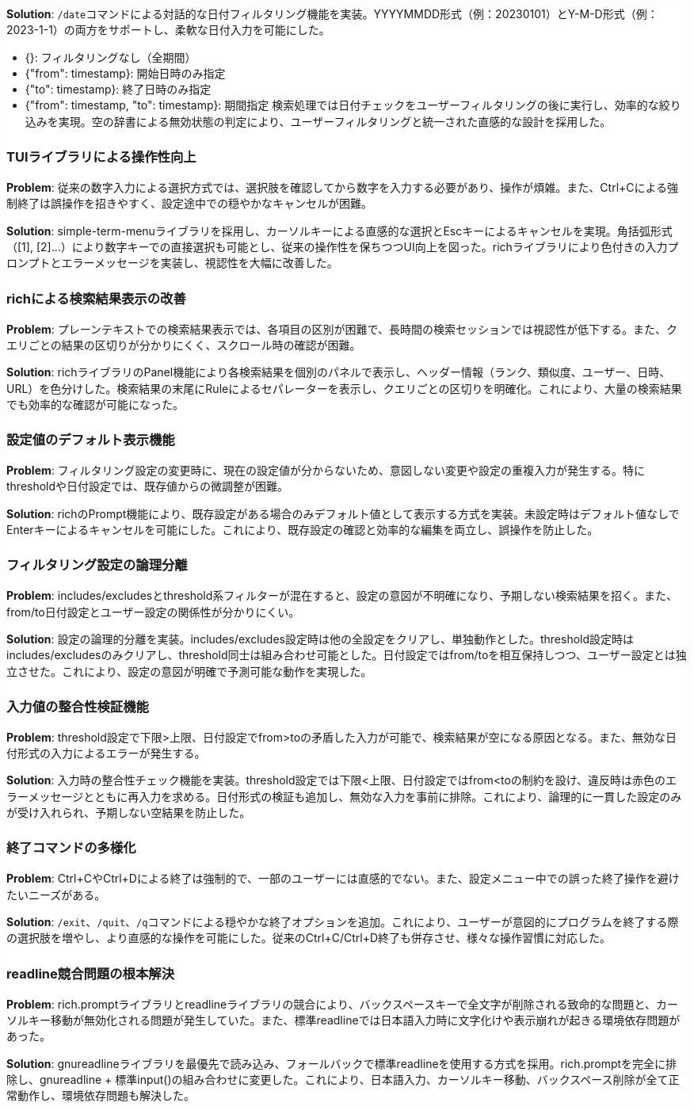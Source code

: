 **Solution**: `/date`コマンドによる対話的な日付フィルタリング機能を実装。YYYYMMDD形式（例：20230101）とY-M-D形式（例：2023-1-1）の両方をサポートし、柔軟な日付入力を可能にした。
- {}: フィルタリングなし（全期間）
- {"from": timestamp}: 開始日時のみ指定
- {"to": timestamp}: 終了日時のみ指定  
- {"from": timestamp, "to": timestamp}: 期間指定
検索処理では日付チェックをユーザーフィルタリングの後に実行し、効率的な絞り込みを実現。空の辞書による無効状態の判定により、ユーザーフィルタリングと統一された直感的な設計を採用した。

### TUIライブラリによる操作性向上
**Problem**: 従来の数字入力による選択方式では、選択肢を確認してから数字を入力する必要があり、操作が煩雑。また、Ctrl+Cによる強制終了は誤操作を招きやすく、設定途中での穏やかなキャンセルが困難。

**Solution**: simple-term-menuライブラリを採用し、カーソルキーによる直感的な選択とEscキーによるキャンセルを実現。角括弧形式（[1], [2]...）により数字キーでの直接選択も可能とし、従来の操作性を保ちつつUI向上を図った。richライブラリにより色付きの入力プロンプトとエラーメッセージを実装し、視認性を大幅に改善した。

### richによる検索結果表示の改善  
**Problem**: プレーンテキストでの検索結果表示では、各項目の区別が困難で、長時間の検索セッションでは視認性が低下する。また、クエリごとの結果の区切りが分かりにくく、スクロール時の確認が困難。

**Solution**: richライブラリのPanel機能により各検索結果を個別のパネルで表示し、ヘッダー情報（ランク、類似度、ユーザー、日時、URL）を色分けした。検索結果の末尾にRuleによるセパレーターを表示し、クエリごとの区切りを明確化。これにより、大量の検索結果でも効率的な確認が可能になった。

### 設定値のデフォルト表示機能
**Problem**: フィルタリング設定の変更時に、現在の設定値が分からないため、意図しない変更や設定の重複入力が発生する。特にthresholdや日付設定では、既存値からの微調整が困難。

**Solution**: richのPrompt機能により、既存設定がある場合のみデフォルト値として表示する方式を実装。未設定時はデフォルト値なしでEnterキーによるキャンセルを可能にした。これにより、既存設定の確認と効率的な編集を両立し、誤操作を防止した。

### フィルタリング設定の論理分離
**Problem**: includes/excludesとthreshold系フィルターが混在すると、設定の意図が不明確になり、予期しない検索結果を招く。また、from/to日付設定とユーザー設定の関係性が分かりにくい。

**Solution**: 設定の論理的分離を実装。includes/excludes設定時は他の全設定をクリアし、単独動作とした。threshold設定時はincludes/excludesのみクリアし、threshold同士は組み合わせ可能とした。日付設定ではfrom/toを相互保持しつつ、ユーザー設定とは独立させた。これにより、設定の意図が明確で予測可能な動作を実現した。

### 入力値の整合性検証機能
**Problem**: threshold設定で下限>上限、日付設定でfrom>toの矛盾した入力が可能で、検索結果が空になる原因となる。また、無効な日付形式の入力によるエラーが発生する。

**Solution**: 入力時の整合性チェック機能を実装。threshold設定では下限<上限、日付設定ではfrom<toの制約を設け、違反時は赤色のエラーメッセージとともに再入力を求める。日付形式の検証も追加し、無効な入力を事前に排除。これにより、論理的に一貫した設定のみが受け入れられ、予期しない空結果を防止した。

### 終了コマンドの多様化
**Problem**: Ctrl+CやCtrl+Dによる終了は強制的で、一部のユーザーには直感的でない。また、設定メニュー中での誤った終了操作を避けたいニーズがある。

**Solution**: `/exit`、`/quit`、`/q`コマンドによる穏やかな終了オプションを追加。これにより、ユーザーが意図的にプログラムを終了する際の選択肢を増やし、より直感的な操作を可能にした。従来のCtrl+C/Ctrl+D終了も併存させ、様々な操作習慣に対応した。

### readline競合問題の根本解決
**Problem**: rich.promptライブラリとreadlineライブラリの競合により、バックスペースキーで全文字が削除される致命的な問題と、カーソルキー移動が無効化される問題が発生していた。また、標準readlineでは日本語入力時に文字化けや表示崩れが起きる環境依存問題があった。

**Solution**: gnureadlineライブラリを最優先で読み込み、フォールバックで標準readlineを使用する方式を採用。rich.promptを完全に排除し、gnureadline + 標準input()の組み合わせに変更した。これにより、日本語入力、カーソルキー移動、バックスペース削除が全て正常動作し、環境依存問題も解決した。
